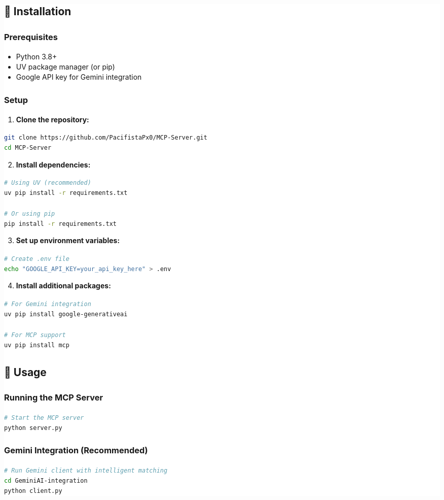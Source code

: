 ## 🔧 Installation

### Prerequisites
- Python 3.8+
- UV package manager (or pip)
- Google API key for Gemini integration

### Setup

1. **Clone the repository:**
```bash
git clone https://github.com/PacifistaPx0/MCP-Server.git
cd MCP-Server
```

2. **Install dependencies:**
```bash
# Using UV (recommended)
uv pip install -r requirements.txt

# Or using pip
pip install -r requirements.txt
```

3. **Set up environment variables:**
```bash
# Create .env file
echo "GOOGLE_API_KEY=your_api_key_here" > .env
```

4. **Install additional packages:**
```bash
# For Gemini integration
uv pip install google-generativeai

# For MCP support
uv pip install mcp
```

## 🚀 Usage

### Running the MCP Server

```bash
# Start the MCP server
python server.py
```

### Gemini Integration (Recommended)

```bash
# Run Gemini client with intelligent matching
cd GeminiAI-integration
python client.py
```
